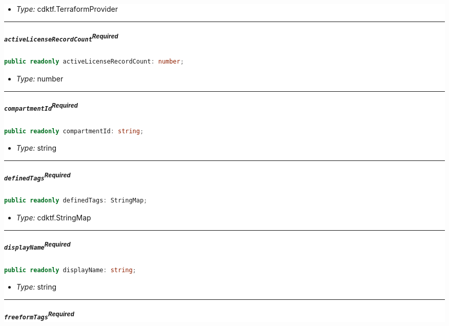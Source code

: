 - *Type:* cdktf.TerraformProvider

---

##### `activeLicenseRecordCount`<sup>Required</sup> <a name="activeLicenseRecordCount" id="rhizo-co-terraform-provider-oci.dataOciLicenseManagerProductLicense.DataOciLicenseManagerProductLicense.property.activeLicenseRecordCount"></a>

```typescript
public readonly activeLicenseRecordCount: number;
```

- *Type:* number

---

##### `compartmentId`<sup>Required</sup> <a name="compartmentId" id="rhizo-co-terraform-provider-oci.dataOciLicenseManagerProductLicense.DataOciLicenseManagerProductLicense.property.compartmentId"></a>

```typescript
public readonly compartmentId: string;
```

- *Type:* string

---

##### `definedTags`<sup>Required</sup> <a name="definedTags" id="rhizo-co-terraform-provider-oci.dataOciLicenseManagerProductLicense.DataOciLicenseManagerProductLicense.property.definedTags"></a>

```typescript
public readonly definedTags: StringMap;
```

- *Type:* cdktf.StringMap

---

##### `displayName`<sup>Required</sup> <a name="displayName" id="rhizo-co-terraform-provider-oci.dataOciLicenseManagerProductLicense.DataOciLicenseManagerProductLicense.property.displayName"></a>

```typescript
public readonly displayName: string;
```

- *Type:* string

---

##### `freeformTags`<sup>Required</sup> <a name="freeformTags" id="rhizo-co-terraform-provider-oci.dataOciLicenseManagerProductLicense.DataOciLicenseManagerProductLicense.property.freeformTags"></a>
